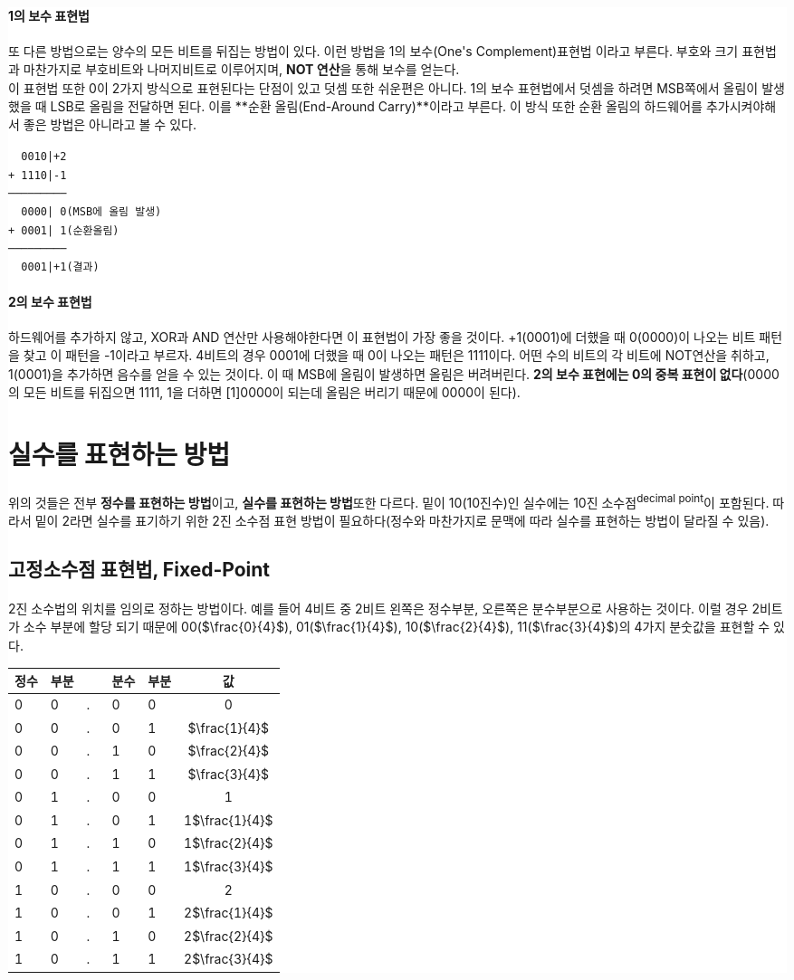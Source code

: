 #### 1의 보수 표현법
또 다른 방법으로는 양수의 모든 비트를 뒤집는 방법이 있다. 이런 방법을 1의 보수(One's Complement)표현법 이라고 부른다. 부호와 크기 표현법과 마찬가지로 부호비트와 나머지비트로 이루어지며, **NOT 연산**을 통해 보수를 얻는다. <br>이 표현법 또한 0이 2가지 방식으로 표현된다는 단점이 있고 덧셈 또한 쉬운편은 아니다. 1의 보수 표현법에서 덧셈을 하려면 MSB쪽에서 올림이 발생했을 때 LSB로 올림을 전달하면 된다. 이를 **순환 올림(End-Around Carry)**이라고 부른다. 이 방식 또한 순환 올림의 하드웨어를 추가시켜야해서 좋은 방법은 아니라고 볼 수 있다.

```
  0010|+2
+ 1110|-1
─────────
  0000| 0(MSB에 올림 발생)
+ 0001| 1(순환올림)
─────────
  0001|+1(결과)
```

#### 2의 보수 표현법
하드웨어를 추가하지 않고, XOR과 AND 연산만 사용해야한다면 이 표현법이 가장 좋을 것이다. +1(0001)에 더했을 때 0(0000)이 나오는 비트 패턴을 찾고 이 패턴을 -1이라고 부르자. 4비트의 경우 0001에 더했을 때 0이 나오는 패턴은 1111이다. 어떤 수의 비트의 각 비트에 NOT연산을 취하고, 1(0001)을 추가하면 음수를 얻을 수 있는 것이다. 이 때 MSB에 올림이 발생하면 올림은 버려버린다. **2의 보수 표현에는 0의 중복 표현이 없다**(0000의 모든 비트를 뒤집으면 1111, 1을 더하면 [1]0000이 되는데 올림은 버리기 때문에 0000이 된다).

# 실수를 표현하는 방법
위의 것들은 전부 **정수를 표현하는 방법**이고, **실수를 표현하는 방법**또한 다르다. 밑이 10(10진수)인 실수에는 10진 소수점<sup>decimal point</sup>이 포함된다. 따라서 밑이 2라면 실수를 표기하기 위한 2진 소수점 표현 방법이 필요하다(정수와 마찬가지로 문맥에 따라 실수를 표현하는 방법이 달라질 수 있음).

## 고정소수점 표현법, Fixed-Point
2진 소수법의 위치를 임의로 정하는 방법이다. 예를 들어 4비트 중 2비트 왼쪽은 정수부분, 오른쪽은 분수부분으로 사용하는 것이다. 이럴 경우 2비트가 소수 부분에 할당 되기 때문에 00($\frac{0}{4}$), 01($\frac{1}{4}$), 10($\frac{2}{4}$), 11($\frac{3}{4}$)의 4가지 분숫값을 표현할 수 있다.

|정수|부분|　|분수|부분|값|
|-|-|-|-|-|:-:|
|0|0|.|0|0|0|
|0|0|.|0|1|$\frac{1}{4}$|
|0|0|.|1|0|$\frac{2}{4}$|
|0|0|.|1|1|$\frac{3}{4}$|
|0|1|.|0|0|1|
|0|1|.|0|1|1$\frac{1}{4}$|
|0|1|.|1|0|1$\frac{2}{4}$|
|0|1|.|1|1|1$\frac{3}{4}$|
|1|0|.|0|0|2|
|1|0|.|0|1|2$\frac{1}{4}$|
|1|0|.|1|0|2$\frac{2}{4}$|
|1|0|.|1|1|2$\frac{3}{4}$|
